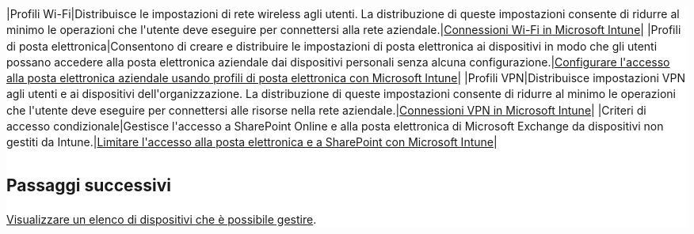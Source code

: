 |Profili Wi-Fi|Distribuisce le impostazioni di rete wireless agli utenti. La distribuzione di queste impostazioni consente di ridurre al minimo le operazioni che l'utente deve eseguire per connettersi alla rete aziendale.|[Connessioni Wi-Fi in Microsoft Intune](wi-fi-settings-configure.md)|
|Profili di posta elettronica|Consentono di creare e distribuire le impostazioni di posta elettronica ai dispositivi in modo che gli utenti possano accedere alla posta elettronica aziendale dai dispositivi personali senza alcuna configurazione.|[Configurare l'accesso alla posta elettronica aziendale usando profili di posta elettronica con Microsoft Intune](email-settings-configure.md)|
|Profili VPN|Distribuisce impostazioni VPN agli utenti e ai dispositivi dell'organizzazione. La distribuzione di queste impostazioni consente di ridurre al minimo le operazioni che l'utente deve eseguire per connettersi alle risorse nella rete aziendale.|[Connessioni VPN in Microsoft Intune](device-profiles.md#vpn)|
|Criteri di accesso condizionale|Gestisce l'accesso a SharePoint Online e alla posta elettronica di Microsoft Exchange da dispositivi non gestiti da Intune.|[Limitare l'accesso alla posta elettronica e a SharePoint con Microsoft Intune](app-based-conditional-access-intune.md)|

## <a name="next-steps"></a>Passaggi successivi

[Visualizzare un elenco di dispositivi che è possibile gestire](device-management.md).
